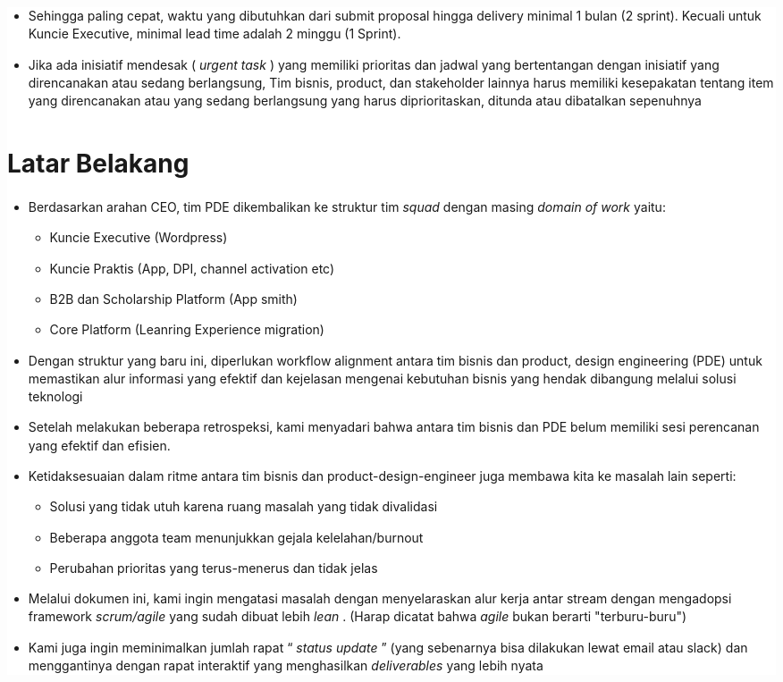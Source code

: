 
* Sehingga paling cepat, waktu yang dibutuhkan dari submit proposal hingga delivery minimal 1 bulan (2 sprint). Kecuali untuk Kuncie Executive, minimal lead time adalah 2 minggu (1 Sprint).


* Jika ada inisiatif mendesak ( _urgent task_ ) yang memiliki prioritas dan jadwal yang bertentangan dengan inisiatif yang direncanakan atau sedang berlangsung, Tim bisnis, product, dan stakeholder lainnya harus memiliki kesepakatan tentang item yang direncanakan atau yang sedang berlangsung yang harus diprioritaskan, ditunda atau dibatalkan sepenuhnya




# Latar Belakang

* Berdasarkan arahan CEO, tim PDE dikembalikan ke struktur tim  _squad_  dengan masing  _domain of work_  yaitu:


    * Kuncie Executive (Wordpress)


    * Kuncie Praktis (App, DPI, channel activation etc)


    * B2B dan Scholarship Platform (App smith)


    * Core Platform (Leanring Experience migration)



    
* Dengan struktur yang baru ini, diperlukan workflow alignment antara tim bisnis dan product, design engineering (PDE) untuk memastikan alur informasi yang efektif dan kejelasan mengenai kebutuhan bisnis yang hendak dibangung melalui solusi teknologi


* Setelah melakukan beberapa retrospeksi, kami menyadari bahwa antara tim bisnis dan PDE belum memiliki sesi perencanan yang efektif dan efisien.


* Ketidaksesuaian dalam ritme antara tim bisnis dan product-design-engineer juga membawa kita ke masalah lain seperti:


    * Solusi yang tidak utuh karena ruang masalah yang tidak divalidasi


    * Beberapa anggota team menunjukkan gejala kelelahan/burnout


    * Perubahan prioritas yang terus-menerus dan tidak jelas



    
* Melalui dokumen ini, kami ingin mengatasi masalah dengan menyelaraskan alur kerja antar stream dengan mengadopsi framework  _scrum/agile_  yang sudah dibuat lebih  _lean_ . (Harap dicatat bahwa  _agile_  bukan  berarti "terburu-buru")


* Kami juga ingin meminimalkan jumlah rapat “ _status update_ ” (yang sebenarnya bisa dilakukan lewat email atau slack) dan menggantinya dengan rapat interaktif yang menghasilkan  _deliverables_  yang lebih nyata
